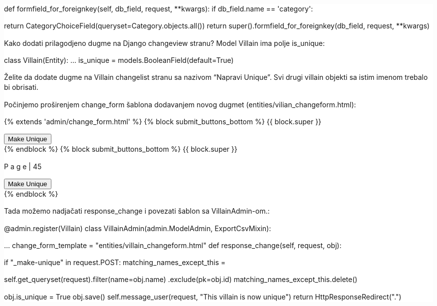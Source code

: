 def formfield_for_foreignkey(self, db_field, request, **kwargs):
if db_field.name == 'category':

return CategoryChoiceField(queryset=Category.objects.all())
return super().formfield_for_foreignkey(db_field, request, **kwargs)

Kako dodati prilagodjeno dugme na Django changeview stranu?
Model Villain ima polje is_unique:

class Villain(Entity):
...
is_unique = models.BooleanField(default=True)

Želite da dodate dugme na Villain changelist stranu sa nazivom “Napravi Unique”. Svi drugi villain
objekti sa istim imenom trebalo bi obrisati.

Počinjemo proširenjem change_form šablona dodavanjem novog dugmet
(entities/vilian_changeform.html):

{% extends 'admin/change_form.html' %}
{% block submit_buttons_bottom %}
{{ block.super }}
<div class="submit-row">

<input type="submit" value="Make Unique" name="_make-unique">
</div>
{% endblock %}
{% block submit_buttons_bottom %}
{{ block.super }}



P a g e | 45
<div class="submit-row">

<input type="submit" value="Make Unique" name="_make-unique">
</div>
{% endblock %}

Tada možemo nadjačati response_change i povezati šablon sa VillainAdmin-om.:

@admin.register(Villain)
class VillainAdmin(admin.ModelAdmin, ExportCsvMixin):

...
change_form_template = "entities/villain_changeform.html"
def response_change(self, request, obj):

if "_make-unique" in request.POST:
matching_names_except_this =

self.get_queryset(request).filter(name=obj.name)
.exclude(pk=obj.id)
matching_names_except_this.delete()

obj.is_unique = True
obj.save()
self.message_user(request, "This villain is now unique")
return HttpResponseRedirect(".")

